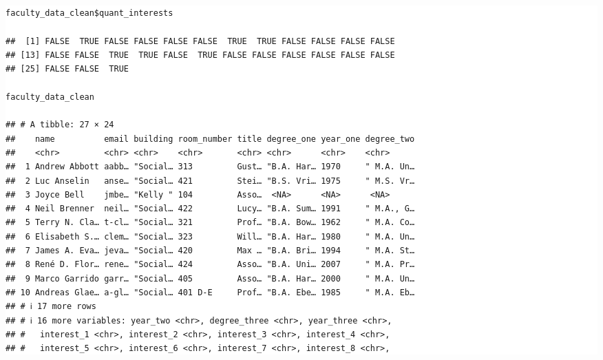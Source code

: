     faculty_data_clean$quant_interests

    ##  [1] FALSE  TRUE FALSE FALSE FALSE FALSE  TRUE  TRUE FALSE FALSE FALSE FALSE
    ## [13] FALSE FALSE  TRUE  TRUE FALSE  TRUE FALSE FALSE FALSE FALSE FALSE FALSE
    ## [25] FALSE FALSE  TRUE

    faculty_data_clean

    ## # A tibble: 27 × 24
    ##    name          email building room_number title degree_one year_one degree_two
    ##    <chr>         <chr> <chr>    <chr>       <chr> <chr>      <chr>    <chr>     
    ##  1 Andrew Abbott aabb… "Social… 313         Gust… "B.A. Har… 1970     " M.A. Un…
    ##  2 Luc Anselin   anse… "Social… 421         Stei… "B.S. Vri… 1975     " M.S. Vr…
    ##  3 Joyce Bell    jmbe… "Kelly " 104         Asso…  <NA>      <NA>      <NA>     
    ##  4 Neil Brenner  neil… "Social… 422         Lucy… "B.A. Sum… 1991     " M.A., G…
    ##  5 Terry N. Cla… t-cl… "Social… 321         Prof… "B.A. Bow… 1962     " M.A. Co…
    ##  6 Elisabeth S.… clem… "Social… 323         Will… "B.A. Har… 1980     " M.A. Un…
    ##  7 James A. Eva… jeva… "Social… 420         Max … "B.A. Bri… 1994     " M.A. St…
    ##  8 René D. Flor… rene… "Social… 424         Asso… "B.A. Uni… 2007     " M.A. Pr…
    ##  9 Marco Garrido garr… "Social… 405         Asso… "B.A. Har… 2000     " M.A. Un…
    ## 10 Andreas Glae… a-gl… "Social… 401 D-E     Prof… "B.A. Ebe… 1985     " M.A. Eb…
    ## # ℹ 17 more rows
    ## # ℹ 16 more variables: year_two <chr>, degree_three <chr>, year_three <chr>,
    ## #   interest_1 <chr>, interest_2 <chr>, interest_3 <chr>, interest_4 <chr>,
    ## #   interest_5 <chr>, interest_6 <chr>, interest_7 <chr>, interest_8 <chr>,